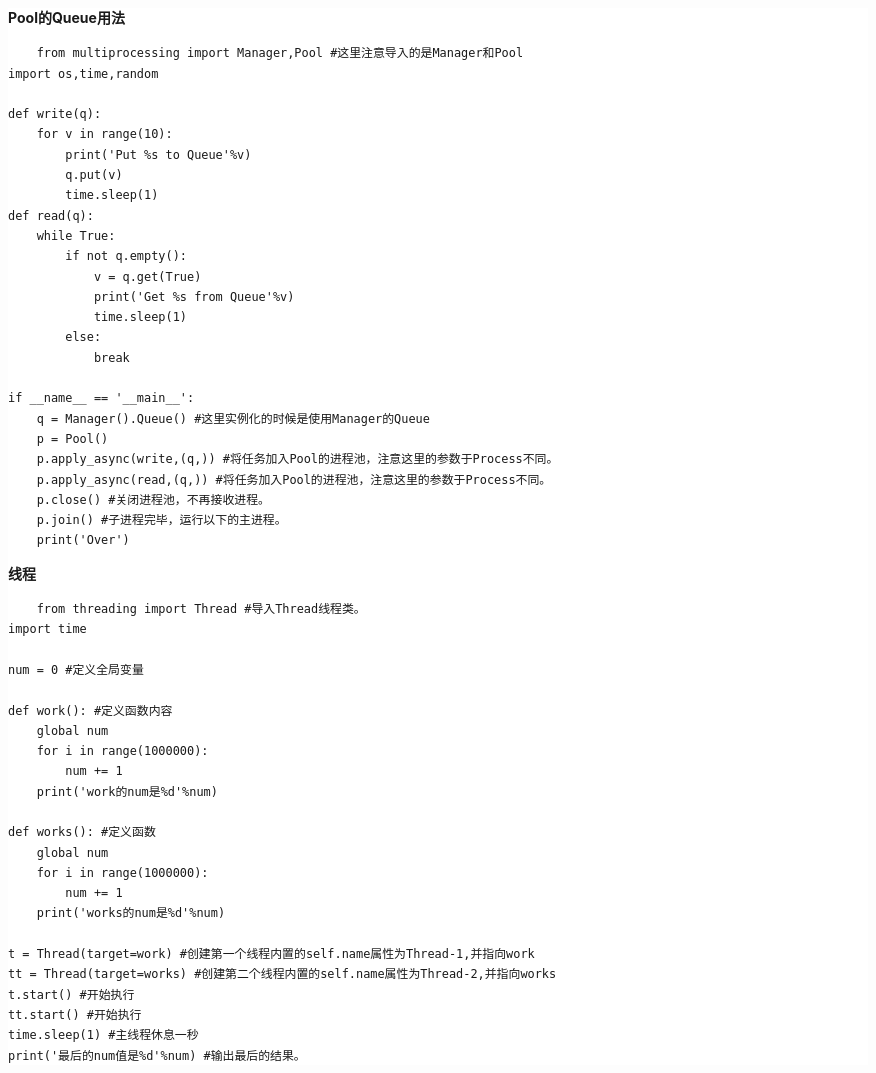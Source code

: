 
**Pool的Queue用法**

    
        from multiprocessing import Manager,Pool #这里注意导入的是Manager和Pool
    import os,time,random
    
    def write(q):
        for v in range(10):
            print('Put %s to Queue'%v)
            q.put(v)
            time.sleep(1)
    def read(q):
        while True:
            if not q.empty():
                v = q.get(True)
                print('Get %s from Queue'%v)
                time.sleep(1)
            else:
                break
    
    if __name__ == '__main__':
        q = Manager().Queue() #这里实例化的时候是使用Manager的Queue
        p = Pool()
        p.apply_async(write,(q,)) #将任务加入Pool的进程池，注意这里的参数于Process不同。
        p.apply_async(read,(q,)) #将任务加入Pool的进程池，注意这里的参数于Process不同。
        p.close() #关闭进程池，不再接收进程。
        p.join() #子进程完毕，运行以下的主进程。
        print('Over')
    

**线程**

    
        from threading import Thread #导入Thread线程类。
    import time
    
    num = 0 #定义全局变量
    
    def work(): #定义函数内容
        global num 
        for i in range(1000000):
            num += 1
        print('work的num是%d'%num)
    
    def works(): #定义函数
        global num
        for i in range(1000000):
            num += 1
        print('works的num是%d'%num)
    
    t = Thread(target=work) #创建第一个线程内置的self.name属性为Thread-1,并指向work
    tt = Thread(target=works) #创建第二个线程内置的self.name属性为Thread-2,并指向works
    t.start() #开始执行
    tt.start() #开始执行
    time.sleep(1) #主线程休息一秒
    print('最后的num值是%d'%num) #输出最后的结果。
    